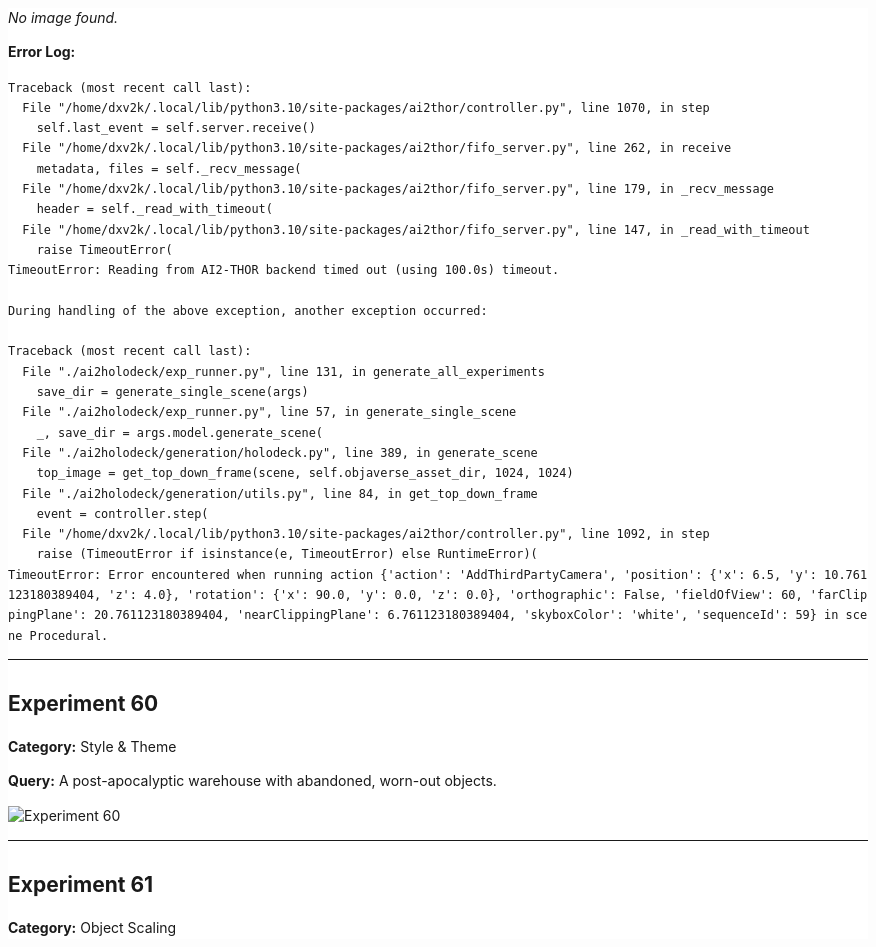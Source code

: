 _No image found._

**Error Log:**
```
Traceback (most recent call last):
  File "/home/dxv2k/.local/lib/python3.10/site-packages/ai2thor/controller.py", line 1070, in step
    self.last_event = self.server.receive()
  File "/home/dxv2k/.local/lib/python3.10/site-packages/ai2thor/fifo_server.py", line 262, in receive
    metadata, files = self._recv_message(
  File "/home/dxv2k/.local/lib/python3.10/site-packages/ai2thor/fifo_server.py", line 179, in _recv_message
    header = self._read_with_timeout(
  File "/home/dxv2k/.local/lib/python3.10/site-packages/ai2thor/fifo_server.py", line 147, in _read_with_timeout
    raise TimeoutError(
TimeoutError: Reading from AI2-THOR backend timed out (using 100.0s) timeout.

During handling of the above exception, another exception occurred:

Traceback (most recent call last):
  File "./ai2holodeck/exp_runner.py", line 131, in generate_all_experiments
    save_dir = generate_single_scene(args)
  File "./ai2holodeck/exp_runner.py", line 57, in generate_single_scene
    _, save_dir = args.model.generate_scene(
  File "./ai2holodeck/generation/holodeck.py", line 389, in generate_scene
    top_image = get_top_down_frame(scene, self.objaverse_asset_dir, 1024, 1024)
  File "./ai2holodeck/generation/utils.py", line 84, in get_top_down_frame
    event = controller.step(
  File "/home/dxv2k/.local/lib/python3.10/site-packages/ai2thor/controller.py", line 1092, in step
    raise (TimeoutError if isinstance(e, TimeoutError) else RuntimeError)(
TimeoutError: Error encountered when running action {'action': 'AddThirdPartyCamera', 'position': {'x': 6.5, 'y': 10.761123180389404, 'z': 4.0}, 'rotation': {'x': 90.0, 'y': 0.0, 'z': 0.0}, 'orthographic': False, 'fieldOfView': 60, 'farClippingPlane': 20.761123180389404, 'nearClippingPlane': 6.761123180389404, 'skyboxColor': 'white', 'sequenceId': 59} in scene Procedural.
```

---

## Experiment 60

**Category:** Style & Theme

**Query:** A post-apocalyptic warehouse with abandoned, worn-out objects.

![Experiment 60](../../data/scenes/A_post-apocalyptic_warehouse_w-2025-02-15-02-02-17-074395/A_post-apocalyptic_warehouse_w.png)

---

## Experiment 61

**Category:** Object Scaling
